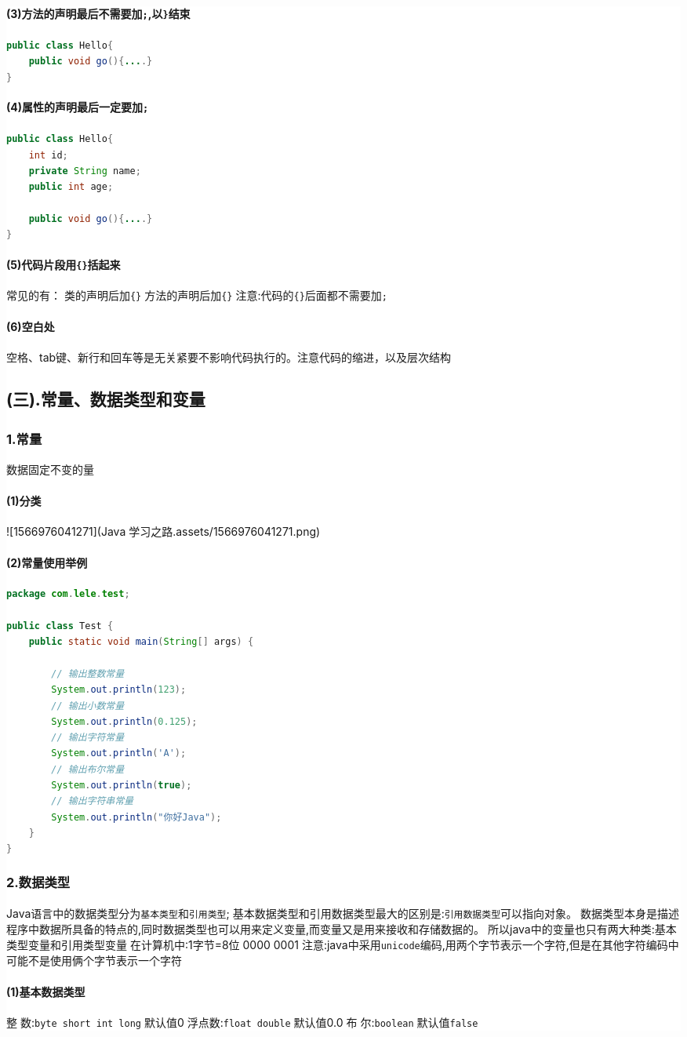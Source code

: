#### (3)方法的声明最后不需要加`;`,以`}`结束
```java
public class Hello{
	public void go(){....}
}
```
#### (4)属性的声明最后一定要加`;`
```java
public class Hello{
	int id;
	private String name;
	public int age;

	public void go(){....}
}
```
#### (5)代码片段用`{}`括起来
常见的有：
类的声明后加`{}`
方法的声明后加`{}`
注意:代码的`{}`后面都不需要加`;`
#### (6)空白处
空格、tab键、新行和回车等是无关紧要不影响代码执行的。注意代码的缩进，以及层次结构
## (三).常量、数据类型和变量
### 1.常量
数据固定不变的量
#### (1)分类
![1566976041271](Java 学习之路.assets/1566976041271.png)
#### (2)常量使用举例
```java
package com.lele.test;

public class Test {
	public static void main(String[] args) {

		// 输出整数常量
		System.out.println(123);
		// 输出小数常量
		System.out.println(0.125);
		// 输出字符常量
		System.out.println('A');
		// 输出布尔常量
		System.out.println(true);
		// 输出字符串常量
		System.out.println("你好Java");
	}
}
```
### 2.数据类型
Java语言中的数据类型分为`基本类型`和`引用类型`;
基本数据类型和引用数据类型最大的区别是:`引用数据类型`可以指向对象。
数据类型本身是描述程序中数据所具备的特点的,同时数据类型也可以用来定义变量,而变量又是用来接收和存储数据的。
所以java中的变量也只有两大种类:基本类型变量和引用类型变量
在计算机中:1字节=8位 0000 0001
注意:java中采用`unicode`编码,用两个字节表示一个字符,但是在其他字符编码中可能不是使用俩个字节表示一个字符
#### (1)基本数据类型
整  数:`byte short int long`   默认值0
浮点数:`float double`          默认值0.0
布  尔:`boolean`               默认值`false`